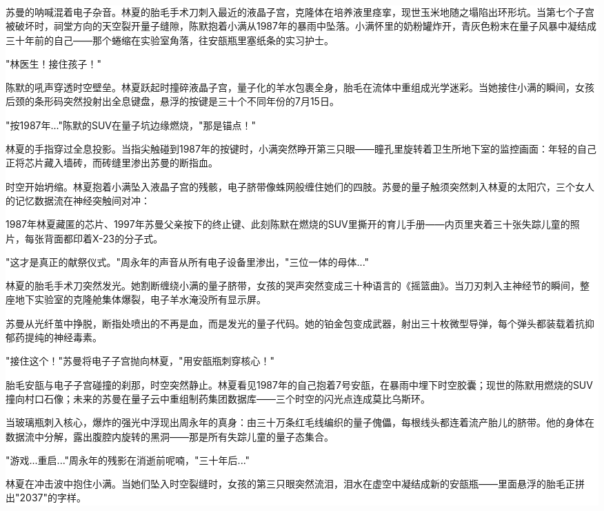 苏曼的呐喊混着电子杂音。林夏的胎毛手术刀刺入最近的液晶子宫，克隆体在培养液里痉挛，现世玉米地随之塌陷出环形坑。当第七个子宫被破坏时，祠堂方向的天空裂开量子缝隙，陈默抱着小满从1987年的暴雨中坠落。小满怀里的奶粉罐炸开，青灰色粉末在量子风暴中凝结成三十年前的自己——那个蜷缩在实验室角落，往安瓿瓶里塞纸条的实习护士。

"林医生！接住孩子！"

陈默的吼声穿透时空壁垒。林夏跃起时撞碎液晶子宫，量子化的羊水包裹全身，胎毛在流体中重组成光学迷彩。当她接住小满的瞬间，女孩后颈的条形码突然投射出全息键盘，悬浮的按键是三十个不同年份的7月15日。

"按1987年..."陈默的SUV在量子坑边缘燃烧，"那是锚点！"

林夏的手指穿过全息投影。当指尖触碰到1987年的按键时，小满突然睁开第三只眼——瞳孔里旋转着卫生所地下室的监控画面：年轻的自己正将芯片藏入墙砖，而砖缝里渗出苏曼的断指血。

时空开始坍缩。林夏抱着小满坠入液晶子宫的残骸，电子脐带像蛛网般缠住她们的四肢。苏曼的量子触须突然刺入林夏的太阳穴，三个女人的记忆数据流在神经突触间对冲：

1987年林夏藏匿的芯片、1997年苏曼父亲按下的终止键、此刻陈默在燃烧的SUV里撕开的育儿手册——内页里夹着三十张失踪儿童的照片，每张背面都印着X-23的分子式。

"这才是真正的献祭仪式。"周永年的声音从所有电子设备里渗出，"三位一体的母体..."

林夏的胎毛手术刀突然发光。她割断缠绕小满的量子脐带，女孩的哭声突然变成三十种语言的《摇篮曲》。当刀刃刺入主神经节的瞬间，整座地下实验室的克隆舱集体爆裂，电子羊水淹没所有显示屏。

苏曼从光纤茧中挣脱，断指处喷出的不再是血，而是发光的量子代码。她的铂金包变成武器，射出三十枚微型导弹，每个弹头都装载着抗抑郁药提纯的神经毒素。

"接住这个！"苏曼将电子子宫抛向林夏，"用安瓿瓶刺穿核心！"

胎毛安瓿与电子子宫碰撞的刹那，时空突然静止。林夏看见1987年的自己抱着7号安瓿，在暴雨中埋下时空胶囊；现世的陈默用燃烧的SUV撞向村口石像；未来的苏曼在量子云中重组制药集团数据库——三个时空的闪光点连成莫比乌斯环。

当玻璃瓶刺入核心，爆炸的强光中浮现出周永年的真身：由三十万条红毛线编织的量子傀儡，每根线头都连着流产胎儿的脐带。他的身体在数据流中分解，露出腹腔内旋转的黑洞——那是所有失踪儿童的量子态集合。

"游戏...重启..."周永年的残影在消逝前呢喃，"三十年后..."

林夏在冲击波中抱住小满。当她们坠入时空裂缝时，女孩的第三只眼突然流泪，泪水在虚空中凝结成新的安瓿瓶——里面悬浮的胎毛正拼出"2037"的字样。